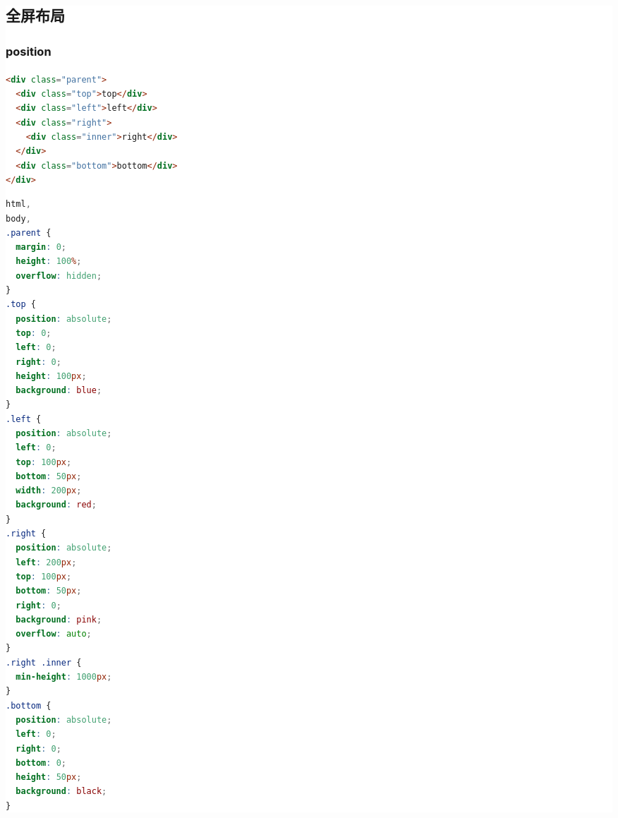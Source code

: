 ## 全屏布局

### position

```html
<div class="parent">
  <div class="top">top</div>
  <div class="left">left</div>
  <div class="right">
    <div class="inner">right</div>
  </div>
  <div class="bottom">bottom</div>
</div>
```

```css
html,
body,
.parent {
  margin: 0;
  height: 100%;
  overflow: hidden;
}
.top {
  position: absolute;
  top: 0;
  left: 0;
  right: 0;
  height: 100px;
  background: blue;
}
.left {
  position: absolute;
  left: 0;
  top: 100px;
  bottom: 50px;
  width: 200px;
  background: red;
}
.right {
  position: absolute;
  left: 200px;
  top: 100px;
  bottom: 50px;
  right: 0;
  background: pink;
  overflow: auto;
}
.right .inner {
  min-height: 1000px;
}
.bottom {
  position: absolute;
  left: 0;
  right: 0;
  bottom: 0;
  height: 50px;
  background: black;
}
```
